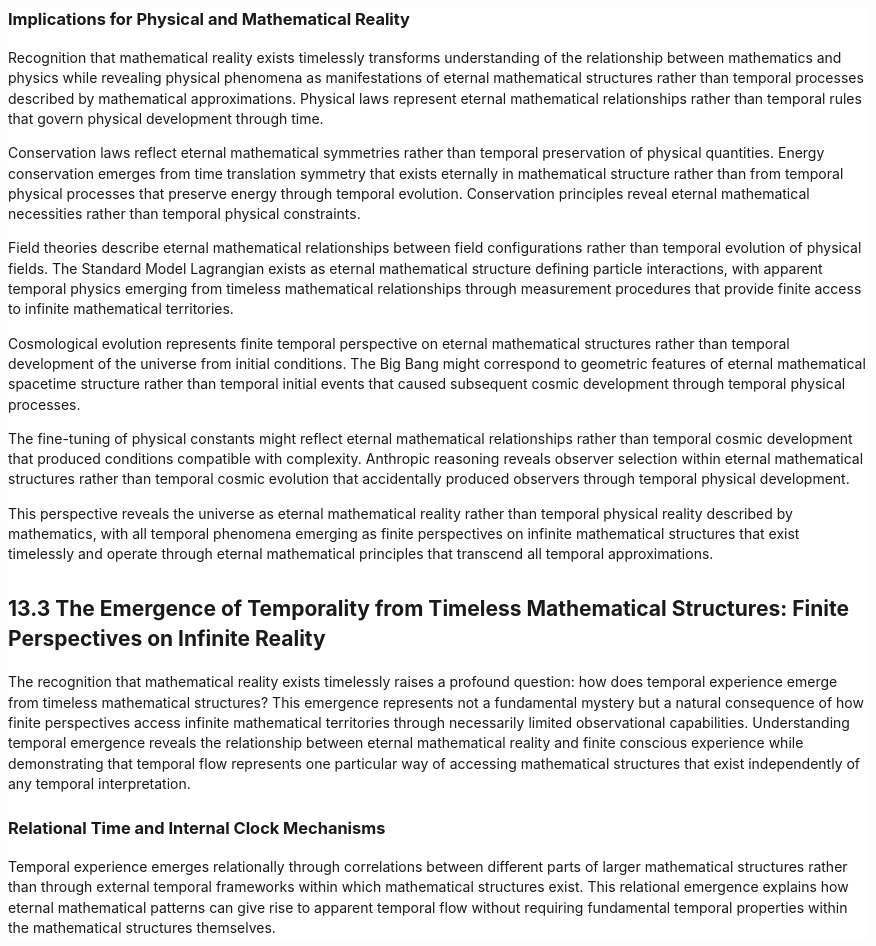 ### Implications for Physical and Mathematical Reality

Recognition that mathematical reality exists timelessly transforms understanding of the relationship between mathematics and physics while revealing physical phenomena as manifestations of eternal mathematical structures rather than temporal processes described by mathematical approximations. Physical laws represent eternal mathematical relationships rather than temporal rules that govern physical development through time.

Conservation laws reflect eternal mathematical symmetries rather than temporal preservation of physical quantities. Energy conservation emerges from time translation symmetry that exists eternally in mathematical structure rather than from temporal physical processes that preserve energy through temporal evolution. Conservation principles reveal eternal mathematical necessities rather than temporal physical constraints.

Field theories describe eternal mathematical relationships between field configurations rather than temporal evolution of physical fields. The Standard Model Lagrangian exists as eternal mathematical structure defining particle interactions, with apparent temporal physics emerging from timeless mathematical relationships through measurement procedures that provide finite access to infinite mathematical territories.

Cosmological evolution represents finite temporal perspective on eternal mathematical structures rather than temporal development of the universe from initial conditions. The Big Bang might correspond to geometric features of eternal mathematical spacetime structure rather than temporal initial events that caused subsequent cosmic development through temporal physical processes.

The fine-tuning of physical constants might reflect eternal mathematical relationships rather than temporal cosmic development that produced conditions compatible with complexity. Anthropic reasoning reveals observer selection within eternal mathematical structures rather than temporal cosmic evolution that accidentally produced observers through temporal physical development.

This perspective reveals the universe as eternal mathematical reality rather than temporal physical reality described by mathematics, with all temporal phenomena emerging as finite perspectives on infinite mathematical structures that exist timelessly and operate through eternal mathematical principles that transcend all temporal approximations.

## 13.3 The Emergence of Temporality from Timeless Mathematical Structures: Finite Perspectives on Infinite Reality

The recognition that mathematical reality exists timelessly raises a profound question: how does temporal experience emerge from timeless mathematical structures? This emergence represents not a fundamental mystery but a natural consequence of how finite perspectives access infinite mathematical territories through necessarily limited observational capabilities. Understanding temporal emergence reveals the relationship between eternal mathematical reality and finite conscious experience while demonstrating that temporal flow represents one particular way of accessing mathematical structures that exist independently of any temporal interpretation.

### Relational Time and Internal Clock Mechanisms

Temporal experience emerges relationally through correlations between different parts of larger mathematical structures rather than through external temporal frameworks within which mathematical structures exist. This relational emergence explains how eternal mathematical patterns can give rise to apparent temporal flow without requiring fundamental temporal properties within the mathematical structures themselves.
